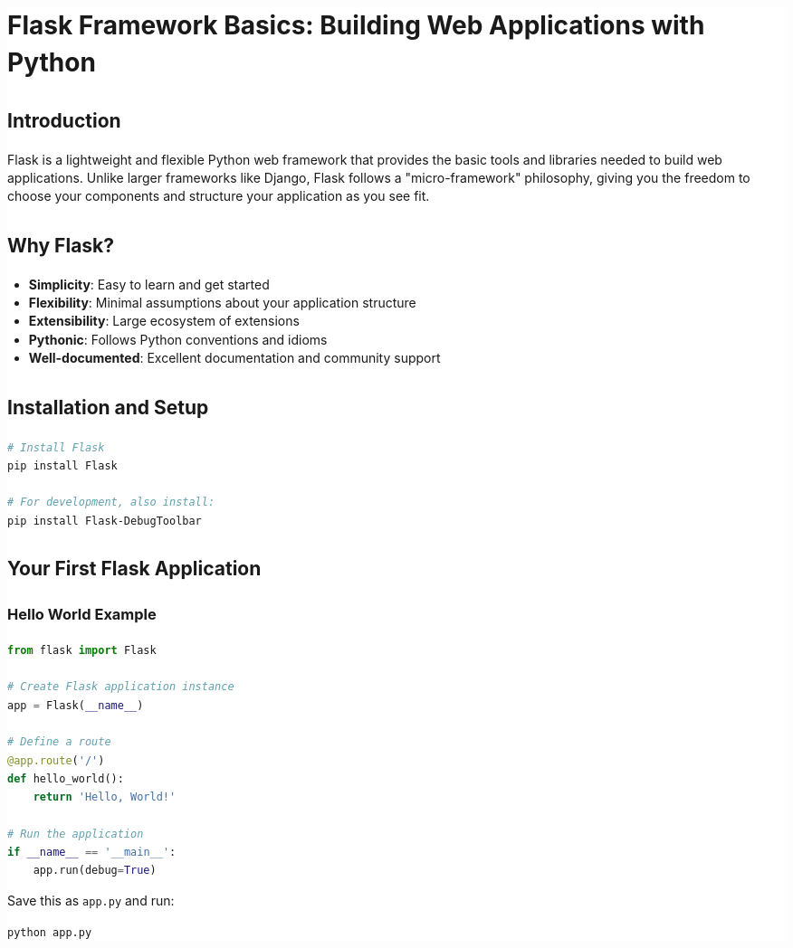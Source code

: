 # Flask Framework Basics: Building Web Applications with Python

## Introduction

Flask is a lightweight and flexible Python web framework that provides the basic tools and libraries needed to build web applications. Unlike larger frameworks like Django, Flask follows a "micro-framework" philosophy, giving you the freedom to choose your components and structure your application as you see fit.

## Why Flask?

- **Simplicity**: Easy to learn and get started
- **Flexibility**: Minimal assumptions about your application structure
- **Extensibility**: Large ecosystem of extensions
- **Pythonic**: Follows Python conventions and idioms
- **Well-documented**: Excellent documentation and community support

## Installation and Setup

```bash
# Install Flask
pip install Flask

# For development, also install:
pip install Flask-DebugToolbar
```

## Your First Flask Application

### Hello World Example

```python
from flask import Flask

# Create Flask application instance
app = Flask(__name__)

# Define a route
@app.route('/')
def hello_world():
    return 'Hello, World!'

# Run the application
if __name__ == '__main__':
    app.run(debug=True)
```

Save this as `app.py` and run:
```bash
python app.py
```

